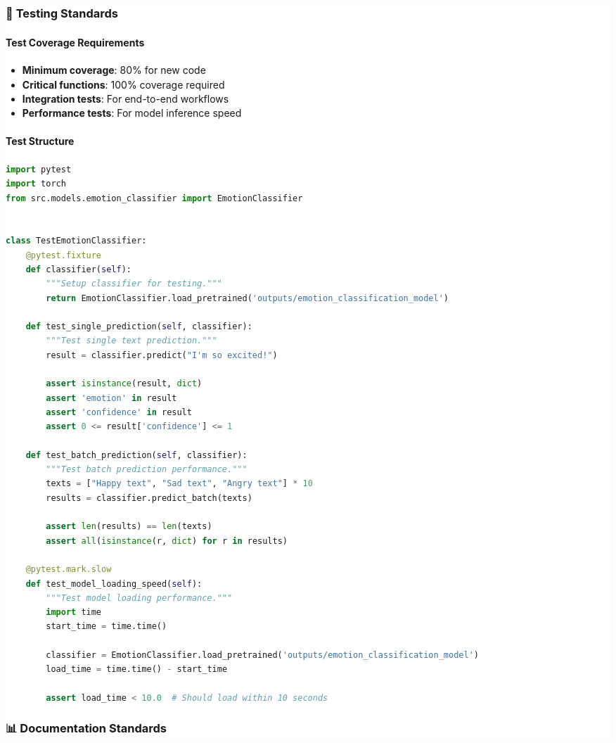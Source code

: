 ### 🧪 **Testing Standards**

#### **Test Coverage Requirements**
- **Minimum coverage**: 80% for new code
- **Critical functions**: 100% coverage required
- **Integration tests**: For end-to-end workflows
- **Performance tests**: For model inference speed

#### **Test Structure**
```python
import pytest
import torch
from src.models.emotion_classifier import EmotionClassifier


class TestEmotionClassifier:
    @pytest.fixture
    def classifier(self):
        """Setup classifier for testing."""
        return EmotionClassifier.load_pretrained('outputs/emotion_classification_model')
    
    def test_single_prediction(self, classifier):
        """Test single text prediction."""
        result = classifier.predict("I'm so excited!")
        
        assert isinstance(result, dict)
        assert 'emotion' in result
        assert 'confidence' in result
        assert 0 <= result['confidence'] <= 1
        
    def test_batch_prediction(self, classifier):
        """Test batch prediction performance."""
        texts = ["Happy text", "Sad text", "Angry text"] * 10
        results = classifier.predict_batch(texts)
        
        assert len(results) == len(texts)
        assert all(isinstance(r, dict) for r in results)
        
    @pytest.mark.slow
    def test_model_loading_speed(self):
        """Test model loading performance."""
        import time
        start_time = time.time()
        
        classifier = EmotionClassifier.load_pretrained('outputs/emotion_classification_model')
        load_time = time.time() - start_time
        
        assert load_time < 10.0  # Should load within 10 seconds
```

### 📊 **Documentation Standards**
